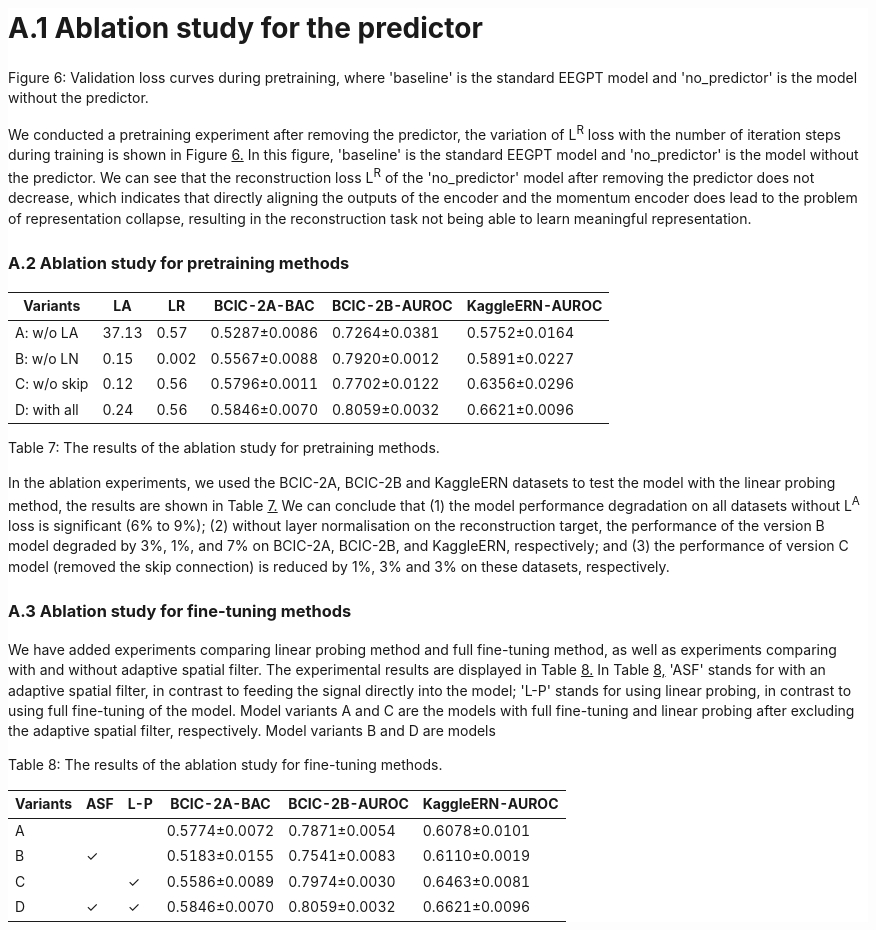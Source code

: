 # A.1 Ablation study for the predictor

<span id="page-13-0"></span>Figure 6: Validation loss curves during pretraining, where 'baseline' is the standard EEGPT model and 'no\_predictor' is the model without the predictor.

We conducted a pretraining experiment after removing the predictor, the variation of L<sup>R</sup> loss with the number of iteration steps during training is shown in Figure [6.](#page-13-0) In this figure, 'baseline' is the standard EEGPT model and 'no\_predictor' is the model without the predictor. We can see that the reconstruction loss L<sup>R</sup> of the 'no\_predictor' model after removing the predictor does not decrease, which indicates that directly aligning the outputs of the encoder and the momentum encoder does lead to the problem of representation collapse, resulting in the reconstruction task not being able to learn meaningful representation.

### A.2 Ablation study for pretraining methods

| Variants    | LA    | LR    | BCIC-2A-BAC   | BCIC-2B-AUROC | KaggleERN-AUROC |
|-------------|-------|-------|---------------|---------------|-----------------|
| A: w/o LA   | 37.13 | 0.57  | 0.5287±0.0086 | 0.7264±0.0381 | 0.5752±0.0164   |
| B: w/o LN   | 0.15  | 0.002 | 0.5567±0.0088 | 0.7920±0.0012 | 0.5891±0.0227   |
| C: w/o skip | 0.12  | 0.56  | 0.5796±0.0011 | 0.7702±0.0122 | 0.6356±0.0296   |
| D: with all | 0.24  | 0.56  | 0.5846±0.0070 | 0.8059±0.0032 | 0.6621±0.0096   |

<span id="page-13-1"></span>Table 7: The results of the ablation study for pretraining methods.

In the ablation experiments, we used the BCIC-2A, BCIC-2B and KaggleERN datasets to test the model with the linear probing method, the results are shown in Table [7.](#page-13-1) We can conclude that (1) the model performance degradation on all datasets without L<sup>A</sup> loss is significant (6% to 9%); (2) without layer normalisation on the reconstruction target, the performance of the version B model degraded by 3%, 1%, and 7% on BCIC-2A, BCIC-2B, and KaggleERN, respectively; and (3) the performance of version C model (removed the skip connection) is reduced by 1%, 3% and 3% on these datasets, respectively.

### A.3 Ablation study for fine-tuning methods

We have added experiments comparing linear probing method and full fine-tuning method, as well as experiments comparing with and without adaptive spatial filter. The experimental results are displayed in Table [8.](#page-14-0) In Table [8,](#page-14-0) 'ASF' stands for with an adaptive spatial filter, in contrast to feeding the signal directly into the model; 'L-P' stands for using linear probing, in contrast to using full fine-tuning of the model. Model variants A and C are the models with full fine-tuning and linear probing after excluding the adaptive spatial filter, respectively. Model variants B and D are models

<span id="page-14-0"></span>Table 8: The results of the ablation study for fine-tuning methods.

| Variants | ASF | L-P | BCIC-2A-BAC   | BCIC-2B-AUROC | KaggleERN-AUROC |
|----------|-----|-----|---------------|---------------|-----------------|
| A        |     |     | 0.5774±0.0072 | 0.7871±0.0054 | 0.6078±0.0101   |
| B        | ✓   |     | 0.5183±0.0155 | 0.7541±0.0083 | 0.6110±0.0019   |
| C        |     | ✓   | 0.5586±0.0089 | 0.7974±0.0030 | 0.6463±0.0081   |
| D        | ✓   | ✓   | 0.5846±0.0070 | 0.8059±0.0032 | 0.6621±0.0096   |
